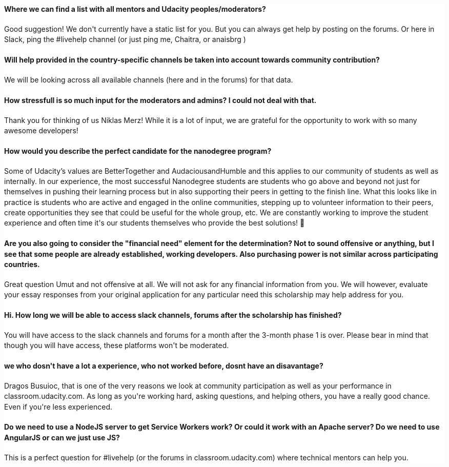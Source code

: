 #### Where we can find a list with all mentors and Udacity peoples/moderators?
Good suggestion! We don't currently have a static list for you. But you can always get help by posting on the forums. Or here in Slack, ping the #livehelp channel (or just ping me, Chaitra, or anaisbrg )

#### Will help provided in the country-specific channels be taken into account towards community contribution?
We will be looking across all available channels (here and in the forums) for that data.

#### How stressfull is so much input for the moderators and admins? I could not deal with that.
Thank you for thinking of us Niklas Merz! While it is a lot of input, we are grateful for the opportunity to work with so many awesome developers!

#### How would you describe the perfect candidate for the nanodegree program?
Some of Udacity’s values are BetterTogether and AudaciousandHumble and this applies to our community of students as well as internally. In our experience, the most successful Nanodegree students are students who go above and beyond not just for themselves in pushing their learning process but in also supporting their peers in getting to the finish line. What this looks like in practice is students who are active and engaged in the online communities, stepping up to volunteer information to their peers, create opportunities they see that could be useful for the whole group, etc. We are constantly working to improve the student experience and often time it's our students themselves who provide the best solutions! :slightly_smiling_face:

#### Are you also going to consider the "financial need" element for the determination? Not to sound offensive or anything, but I see that some people are already established, working developers. Also purchasing power is not similar across participating countries.
Great question Umut and not offensive at all. We will not ask for any financial information from you. We will however, evaluate your essay responses from your original application for any particular need this scholarship may help address for you.

#### Hi. How long we will be able to access slack channels, forums after the scholarship has finished?
You will have access to the slack channels and forums for a month after the 3-month phase 1 is over. Please bear in mind that though you will have access, these platforms won't be moderated.

#### we who dosn't have a lot a experience, who not worked before, dosnt have an disavantage?
Dragos Busuioc, that is one of the very reasons we look at community participation as well as your performance in classroom.udacity.com. As long as you're working hard, asking questions, and helping others, you have a really good chance. Even if you're less experienced.

#### Do we need to use a NodeJS server to get Service Workers work? Or could it work with an Apache server? Do we need to use AngularJS or can we just use JS?
This is a perfect question for #livehelp (or the forums in classroom.udacity.com) where technical mentors can help you.
